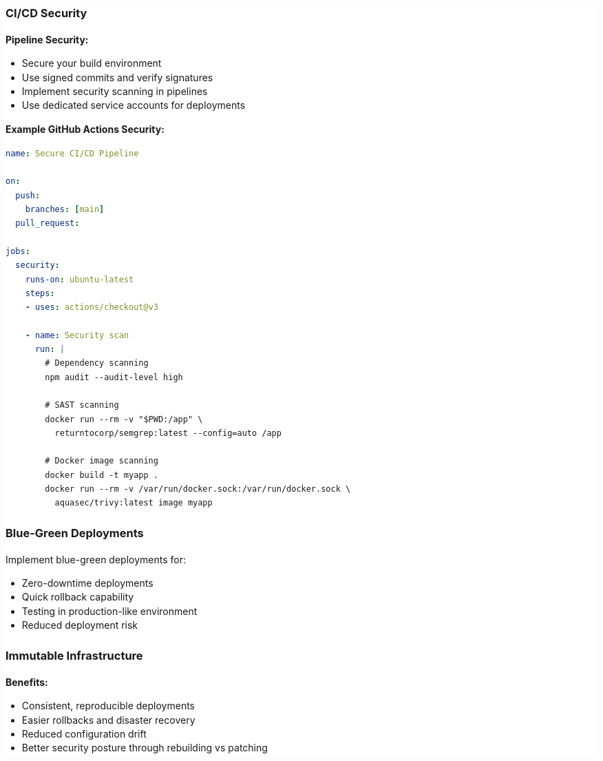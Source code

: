 ### CI/CD Security

**Pipeline Security:**
- Secure your build environment
- Use signed commits and verify signatures
- Implement security scanning in pipelines
- Use dedicated service accounts for deployments

**Example GitHub Actions Security:**
```yaml
name: Secure CI/CD Pipeline

on:
  push:
    branches: [main]
  pull_request:

jobs:
  security:
    runs-on: ubuntu-latest
    steps:
    - uses: actions/checkout@v3
    
    - name: Security scan
      run: |
        # Dependency scanning
        npm audit --audit-level high
        
        # SAST scanning
        docker run --rm -v "$PWD:/app" \
          returntocorp/semgrep:latest --config=auto /app
        
        # Docker image scanning
        docker build -t myapp .
        docker run --rm -v /var/run/docker.sock:/var/run/docker.sock \
          aquasec/trivy:latest image myapp
```

### Blue-Green Deployments

Implement blue-green deployments for:
- Zero-downtime deployments
- Quick rollback capability
- Testing in production-like environment
- Reduced deployment risk

### Immutable Infrastructure

**Benefits:**
- Consistent, reproducible deployments
- Easier rollbacks and disaster recovery
- Reduced configuration drift
- Better security posture through rebuilding vs patching
